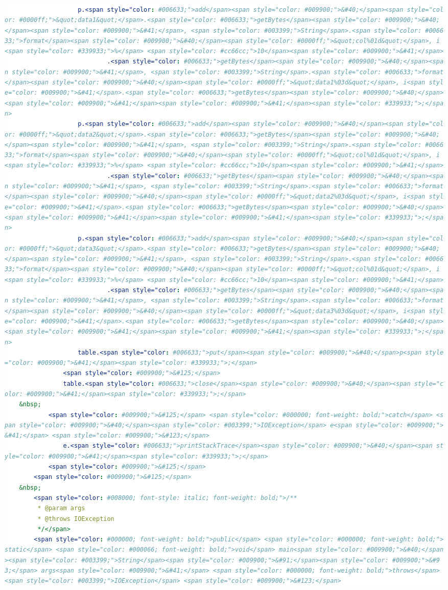 ```yaml
    				p.<span style="color: #006633;">add</span><span style="color: #009900;">&#40;</span><span style="color: #0000ff;">&quot;data1&quot;</span>.<span style="color: #006633;">getBytes</span><span style="color: #009900;">&#40;</span><span style="color: #009900;">&#41;</span>, <span style="color: #003399;">String</span>.<span style="color: #006633;">format</span><span style="color: #009900;">&#40;</span><span style="color: #0000ff;">&quot;col%01d&quot;</span>, i <span style="color: #339933;">%</span> <span style="color: #cc66cc;">10</span><span style="color: #009900;">&#41;</span>
    						.<span style="color: #006633;">getBytes</span><span style="color: #009900;">&#40;</span><span style="color: #009900;">&#41;</span>, <span style="color: #003399;">String</span>.<span style="color: #006633;">format</span><span style="color: #009900;">&#40;</span><span style="color: #0000ff;">&quot;data1%03d&quot;</span>, i<span style="color: #009900;">&#41;</span>.<span style="color: #006633;">getBytes</span><span style="color: #009900;">&#40;</span><span style="color: #009900;">&#41;</span><span style="color: #009900;">&#41;</span><span style="color: #339933;">;</span>
    				p.<span style="color: #006633;">add</span><span style="color: #009900;">&#40;</span><span style="color: #0000ff;">&quot;data2&quot;</span>.<span style="color: #006633;">getBytes</span><span style="color: #009900;">&#40;</span><span style="color: #009900;">&#41;</span>, <span style="color: #003399;">String</span>.<span style="color: #006633;">format</span><span style="color: #009900;">&#40;</span><span style="color: #0000ff;">&quot;col%01d&quot;</span>, i <span style="color: #339933;">%</span> <span style="color: #cc66cc;">10</span><span style="color: #009900;">&#41;</span>
    						.<span style="color: #006633;">getBytes</span><span style="color: #009900;">&#40;</span><span style="color: #009900;">&#41;</span>, <span style="color: #003399;">String</span>.<span style="color: #006633;">format</span><span style="color: #009900;">&#40;</span><span style="color: #0000ff;">&quot;data2%03d&quot;</span>, i<span style="color: #009900;">&#41;</span>.<span style="color: #006633;">getBytes</span><span style="color: #009900;">&#40;</span><span style="color: #009900;">&#41;</span><span style="color: #009900;">&#41;</span><span style="color: #339933;">;</span>
    				p.<span style="color: #006633;">add</span><span style="color: #009900;">&#40;</span><span style="color: #0000ff;">&quot;data3&quot;</span>.<span style="color: #006633;">getBytes</span><span style="color: #009900;">&#40;</span><span style="color: #009900;">&#41;</span>, <span style="color: #003399;">String</span>.<span style="color: #006633;">format</span><span style="color: #009900;">&#40;</span><span style="color: #0000ff;">&quot;col%01d&quot;</span>, i <span style="color: #339933;">%</span> <span style="color: #cc66cc;">10</span><span style="color: #009900;">&#41;</span>
    						.<span style="color: #006633;">getBytes</span><span style="color: #009900;">&#40;</span><span style="color: #009900;">&#41;</span>, <span style="color: #003399;">String</span>.<span style="color: #006633;">format</span><span style="color: #009900;">&#40;</span><span style="color: #0000ff;">&quot;data3%03d&quot;</span>, i<span style="color: #009900;">&#41;</span>.<span style="color: #006633;">getBytes</span><span style="color: #009900;">&#40;</span><span style="color: #009900;">&#41;</span><span style="color: #009900;">&#41;</span><span style="color: #339933;">;</span>
    				table.<span style="color: #006633;">put</span><span style="color: #009900;">&#40;</span>p<span style="color: #009900;">&#41;</span><span style="color: #339933;">;</span>
    			<span style="color: #009900;">&#125;</span>
    			table.<span style="color: #006633;">close</span><span style="color: #009900;">&#40;</span><span style="color: #009900;">&#41;</span><span style="color: #339933;">;</span>
    &nbsp;
    		<span style="color: #009900;">&#125;</span> <span style="color: #000000; font-weight: bold;">catch</span> <span style="color: #009900;">&#40;</span><span style="color: #003399;">IOException</span> e<span style="color: #009900;">&#41;</span> <span style="color: #009900;">&#123;</span>
    			e.<span style="color: #006633;">printStackTrace</span><span style="color: #009900;">&#40;</span><span style="color: #009900;">&#41;</span><span style="color: #339933;">;</span>
    		<span style="color: #009900;">&#125;</span>
    	<span style="color: #009900;">&#125;</span>
    &nbsp;
    	<span style="color: #008000; font-style: italic; font-weight: bold;">/**
    	 * @param args
    	 * @throws IOException
    	 */</span>
    	<span style="color: #000000; font-weight: bold;">public</span> <span style="color: #000000; font-weight: bold;">static</span> <span style="color: #000066; font-weight: bold;">void</span> main<span style="color: #009900;">&#40;</span><span style="color: #003399;">String</span><span style="color: #009900;">&#91;</span><span style="color: #009900;">&#93;</span> args<span style="color: #009900;">&#41;</span> <span style="color: #000000; font-weight: bold;">throws</span> <span style="color: #003399;">IOException</span> <span style="color: #009900;">&#123;</span>
```